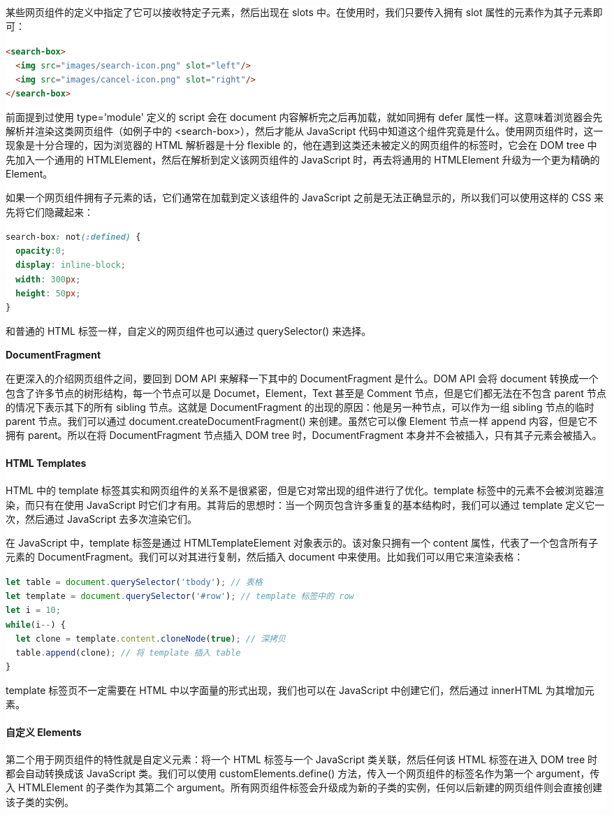 某些网页组件的定义中指定了它可以接收特定子元素，然后出现在 slots 中。在使用时，我们只要传入拥有 slot 属性的元素作为其子元素即可：

```html
<search-box>
  <img src="images/search-icon.png" slot="left"/>
  <img src="images/cancel-icon.png" slot="right"/>
</search-box>
```

前面提到过使用 type='module' 定义的 script 会在 document 内容解析完之后再加载，就如同拥有 defer 属性一样。这意味着浏览器会先解析并渲染这类网页组件（如例子中的 \<search-box\>），然后才能从 JavaScript 代码中知道这个组件究竟是什么。使用网页组件时，这一现象是十分合理的，因为浏览器的 HTML 解析器是十分 flexible 的，他在遇到这类还未被定义的网页组件的标签时，它会在 DOM tree 中先加入一个通用的 HTMLElement，然后在解析到定义该网页组件的 JavaScript 时，再去将通用的 HTMLElement 升级为一个更为精确的 Element。

如果一个网页组件拥有子元素的话，它们通常在加载到定义该组件的 JavaScript 之前是无法正确显示的，所以我们可以使用这样的 CSS 来先将它们隐藏起来：

```css
search-box: not(:defined) {
  opacity:0;
  display: inline-block;
  width: 300px;
  height: 50px;
}
```

和普通的 HTML 标签一样，自定义的网页组件也可以通过 querySelector() 来选择。

**DocumentFragment**

在更深入的介绍网页组件之间，要回到 DOM API 来解释一下其中的 DocumentFragment 是什么。DOM API 会将 document 转换成一个包含了许多节点的树形结构，每一个节点可以是 Documet，Element，Text 甚至是 Comment 节点，但是它们都无法在不包含 parent 节点的情况下表示其下的所有 sibling 节点。这就是 DocumentFragment 的出现的原因：他是另一种节点，可以作为一组 sibling 节点的临时 parent 节点。我们可以通过 document.createDocumentFragment() 来创建。虽然它可以像 Element 节点一样 append 内容，但是它不拥有 parent。所以在将 DocumentFragment 节点插入 DOM tree 时，DocumentFragment 本身并不会被插入，只有其子元素会被插入。

#### HTML Templates 

HTML 中的 template 标签其实和网页组件的关系不是很紧密，但是它对常出现的组件进行了优化。template 标签中的元素不会被浏览器渲染，而只有在使用 JavaScript 时它们才有用。其背后的思想时：当一个网页包含许多重复的基本结构时，我们可以通过 template 定义它一次，然后通过 JavaScript 去多次渲染它们。

在 JavaScript 中，template 标签是通过 HTMLTemplateElement 对象表示的。该对象只拥有一个 content 属性，代表了一个包含所有子元素的 DocumentFragment。我们可以对其进行复制，然后插入 document 中来使用。比如我们可以用它来渲染表格：

```js
let table = document.querySelector('tbody'); // 表格
let template = document.querySelector('#row'); // template 标签中的 row
let i = 10;
while(i--) {
  let clone = template.content.cloneNode(true); // 深拷贝
  table.append(clone); // 将 template 插入 table 
} 
```

template 标签页不一定需要在 HTML 中以字面量的形式出现，我们也可以在 JavaScript 中创建它们，然后通过 innerHTML 为其增加元素。

#### 自定义 Elements

第二个用于网页组件的特性就是自定义元素：将一个 HTML 标签与一个 JavaScript 类关联，然后任何该 HTML 标签在进入 DOM tree 时都会自动转换成该 JavaScript 类。我们可以使用 customElements.define() 方法，传入一个网页组件的标签名作为第一个 argument，传入 HTMLElement 的子类作为其第二个 argument。所有网页组件标签会升级成为新的子类的实例，任何以后新建的网页组件则会直接创建该子类的实例。
